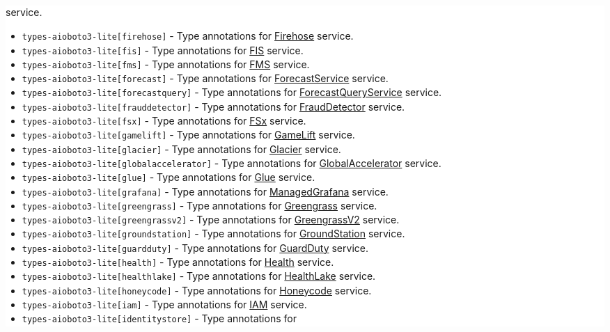   service.
- `types-aioboto3-lite[firehose]` - Type annotations for
  [Firehose](https://youtype.github.io/types_aioboto3_docs/types_aiobotocore_firehose/)
  service.
- `types-aioboto3-lite[fis]` - Type annotations for
  [FIS](https://youtype.github.io/types_aioboto3_docs/types_aiobotocore_fis/)
  service.
- `types-aioboto3-lite[fms]` - Type annotations for
  [FMS](https://youtype.github.io/types_aioboto3_docs/types_aiobotocore_fms/)
  service.
- `types-aioboto3-lite[forecast]` - Type annotations for
  [ForecastService](https://youtype.github.io/types_aioboto3_docs/types_aiobotocore_forecast/)
  service.
- `types-aioboto3-lite[forecastquery]` - Type annotations for
  [ForecastQueryService](https://youtype.github.io/types_aioboto3_docs/types_aiobotocore_forecastquery/)
  service.
- `types-aioboto3-lite[frauddetector]` - Type annotations for
  [FraudDetector](https://youtype.github.io/types_aioboto3_docs/types_aiobotocore_frauddetector/)
  service.
- `types-aioboto3-lite[fsx]` - Type annotations for
  [FSx](https://youtype.github.io/types_aioboto3_docs/types_aiobotocore_fsx/)
  service.
- `types-aioboto3-lite[gamelift]` - Type annotations for
  [GameLift](https://youtype.github.io/types_aioboto3_docs/types_aiobotocore_gamelift/)
  service.
- `types-aioboto3-lite[glacier]` - Type annotations for
  [Glacier](https://youtype.github.io/types_aioboto3_docs/types_aiobotocore_glacier/)
  service.
- `types-aioboto3-lite[globalaccelerator]` - Type annotations for
  [GlobalAccelerator](https://youtype.github.io/types_aioboto3_docs/types_aiobotocore_globalaccelerator/)
  service.
- `types-aioboto3-lite[glue]` - Type annotations for
  [Glue](https://youtype.github.io/types_aioboto3_docs/types_aiobotocore_glue/)
  service.
- `types-aioboto3-lite[grafana]` - Type annotations for
  [ManagedGrafana](https://youtype.github.io/types_aioboto3_docs/types_aiobotocore_grafana/)
  service.
- `types-aioboto3-lite[greengrass]` - Type annotations for
  [Greengrass](https://youtype.github.io/types_aioboto3_docs/types_aiobotocore_greengrass/)
  service.
- `types-aioboto3-lite[greengrassv2]` - Type annotations for
  [GreengrassV2](https://youtype.github.io/types_aioboto3_docs/types_aiobotocore_greengrassv2/)
  service.
- `types-aioboto3-lite[groundstation]` - Type annotations for
  [GroundStation](https://youtype.github.io/types_aioboto3_docs/types_aiobotocore_groundstation/)
  service.
- `types-aioboto3-lite[guardduty]` - Type annotations for
  [GuardDuty](https://youtype.github.io/types_aioboto3_docs/types_aiobotocore_guardduty/)
  service.
- `types-aioboto3-lite[health]` - Type annotations for
  [Health](https://youtype.github.io/types_aioboto3_docs/types_aiobotocore_health/)
  service.
- `types-aioboto3-lite[healthlake]` - Type annotations for
  [HealthLake](https://youtype.github.io/types_aioboto3_docs/types_aiobotocore_healthlake/)
  service.
- `types-aioboto3-lite[honeycode]` - Type annotations for
  [Honeycode](https://youtype.github.io/types_aioboto3_docs/types_aiobotocore_honeycode/)
  service.
- `types-aioboto3-lite[iam]` - Type annotations for
  [IAM](https://youtype.github.io/types_aioboto3_docs/types_aiobotocore_iam/)
  service.
- `types-aioboto3-lite[identitystore]` - Type annotations for